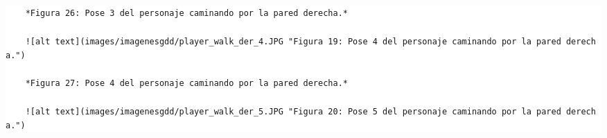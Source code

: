         *Figura 26: Pose 3 del personaje caminando por la pared derecha.*
        
        ![alt text](images/imagenesgdd/player_walk_der_4.JPG "Figura 19: Pose 4 del personaje caminando por la pared derecha.")

        *Figura 27: Pose 4 del personaje caminando por la pared derecha.*
        
        ![alt text](images/imagenesgdd/player_walk_der_5.JPG "Figura 20: Pose 5 del personaje caminando por la pared derecha.")
